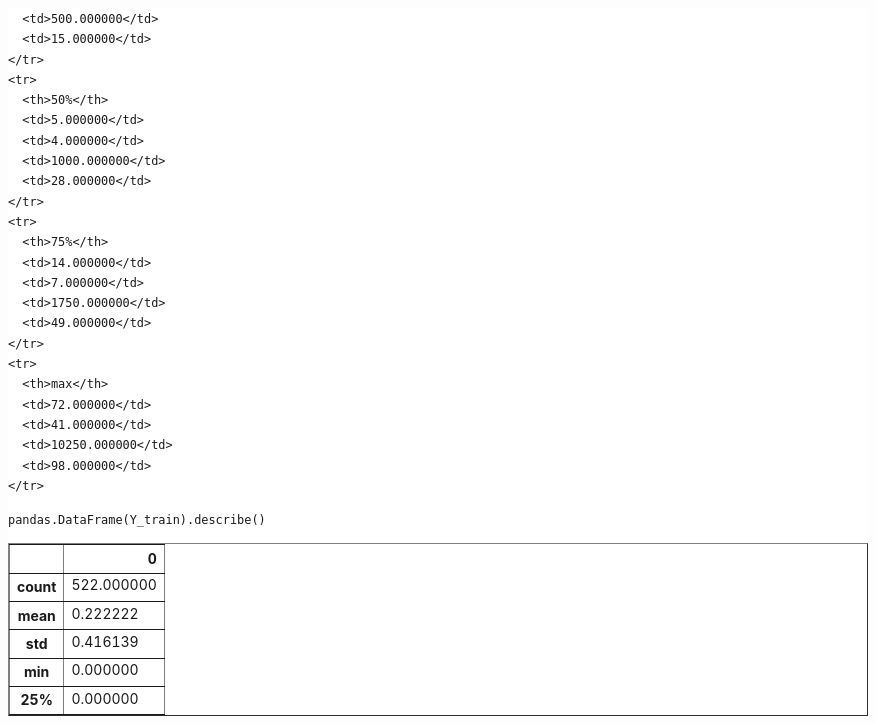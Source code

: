       <td>500.000000</td>
      <td>15.000000</td>
    </tr>
    <tr>
      <th>50%</th>
      <td>5.000000</td>
      <td>4.000000</td>
      <td>1000.000000</td>
      <td>28.000000</td>
    </tr>
    <tr>
      <th>75%</th>
      <td>14.000000</td>
      <td>7.000000</td>
      <td>1750.000000</td>
      <td>49.000000</td>
    </tr>
    <tr>
      <th>max</th>
      <td>72.000000</td>
      <td>41.000000</td>
      <td>10250.000000</td>
      <td>98.000000</td>
    </tr>
  </tbody>
</table>
</div>




```python
pandas.DataFrame(Y_train).describe()
```




<div>
<table border="1" class="dataframe">
  <thead>
    <tr style="text-align: right;">
      <th></th>
      <th>0</th>
    </tr>
  </thead>
  <tbody>
    <tr>
      <th>count</th>
      <td>522.000000</td>
    </tr>
    <tr>
      <th>mean</th>
      <td>0.222222</td>
    </tr>
    <tr>
      <th>std</th>
      <td>0.416139</td>
    </tr>
    <tr>
      <th>min</th>
      <td>0.000000</td>
    </tr>
    <tr>
      <th>25%</th>
      <td>0.000000</td>
    </tr>
    <tr>